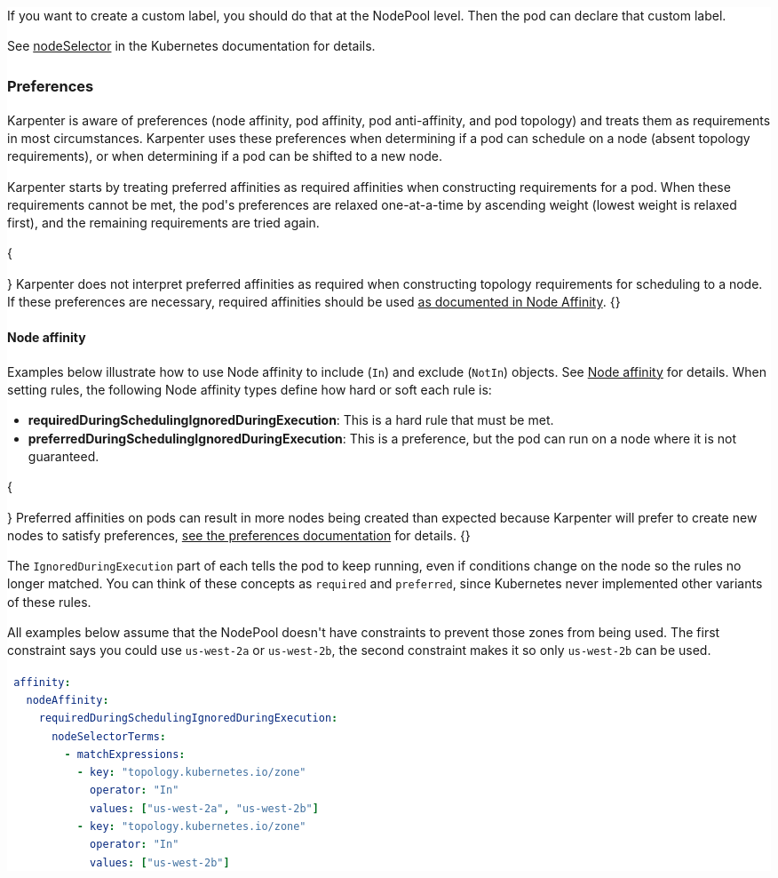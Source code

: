 If you want to create a custom label, you should do that at the NodePool level. Then the pod can declare that custom label.

See [nodeSelector](https://kubernetes.io/docs/concepts/scheduling-eviction/assign-pod-node/#nodeselector) in the Kubernetes documentation for details.

### Preferences

Karpenter is aware of preferences (node affinity, pod affinity, pod anti-affinity, and pod topology) and treats them as requirements in most circumstances. Karpenter uses these preferences when determining if a pod can schedule on a node (absent topology requirements), or when determining if a pod can be shifted to a new node.

Karpenter starts by treating preferred affinities as required affinities when constructing requirements for a pod. When these requirements cannot be met, the pod's preferences are relaxed one-at-a-time by ascending weight (lowest weight is relaxed first), and the remaining requirements are tried again.

{

} Karpenter does not interpret preferred affinities as required when constructing topology requirements for scheduling to a node. If these preferences are necessary, required affinities should be used [as documented in Node Affinity](scheduling.md#node-affinity). {}

#### Node affinity

Examples below illustrate how to use Node affinity to include (`In`) and exclude (`NotIn`) objects. See [Node affinity](https://kubernetes.io/docs/concepts/scheduling-eviction/assign-pod-node/#node-affinity) for details. When setting rules, the following Node affinity types define how hard or soft each rule is:

* **requiredDuringSchedulingIgnoredDuringExecution**: This is a hard rule that must be met.
* **preferredDuringSchedulingIgnoredDuringExecution**: This is a preference, but the pod can run on a node where it is not guaranteed.

{

} Preferred affinities on pods can result in more nodes being created than expected because Karpenter will prefer to create new nodes to satisfy preferences, [see the preferences documentation](scheduling.md#preferences) for details. {}

The `IgnoredDuringExecution` part of each tells the pod to keep running, even if conditions change on the node so the rules no longer matched. You can think of these concepts as `required` and `preferred`, since Kubernetes never implemented other variants of these rules.

All examples below assume that the NodePool doesn't have constraints to prevent those zones from being used. The first constraint says you could use `us-west-2a` or `us-west-2b`, the second constraint makes it so only `us-west-2b` can be used.

```yaml
 affinity:
   nodeAffinity:
     requiredDuringSchedulingIgnoredDuringExecution:
       nodeSelectorTerms:
         - matchExpressions:
           - key: "topology.kubernetes.io/zone"
             operator: "In"
             values: ["us-west-2a", "us-west-2b"]
           - key: "topology.kubernetes.io/zone"
             operator: "In"
             values: ["us-west-2b"]
```
